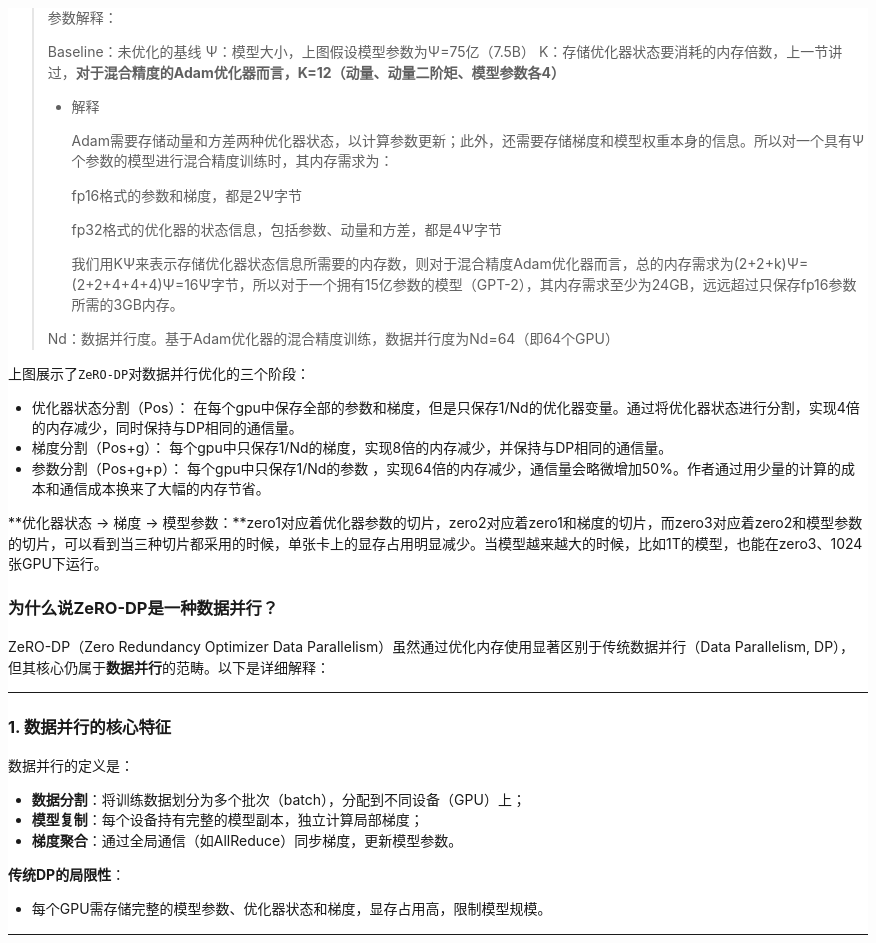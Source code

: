 > 参数解释：
> 
> 
> Baseline：未优化的基线
> Ψ：模型大小，上图假设模型参数为Ψ=75亿（7.5B）
> K：存储优化器状态要消耗的内存倍数，上一节讲过，**对于混合精度的Adam优化器而言，K=12（动量、动量二阶矩、模型参数各4）**
> 
> - 解释
>     
>     Adam需要存储动量和方差两种优化器状态，以计算参数更新；此外，还需要存储梯度和模型权重本身的信息。所以对一个具有Ψ个参数的模型进行混合精度训练时，其内存需求为：
>     
>     fp16格式的参数和梯度，都是2Ψ字节
>     
>     fp32格式的优化器的状态信息，包括参数、动量和方差，都是4Ψ字节
>     
>     我们用KΨ来表示存储优化器状态信息所需要的内存数，则对于混合精度Adam优化器而言，总的内存需求为(2+2+k)Ψ=(2+2+4+4+4)Ψ=16Ψ字节，所以对于一个拥有15亿参数的模型（GPT-2），其内存需求至少为24GB，远远超过只保存fp16参数所需的3GB内存。
>     
> 
> Nd：数据并行度。基于Adam优化器的混合精度训练，数据并行度为Nd=64（即64个GPU）
> 

上图展示了`ZeRO-DP`对数据并行优化的三个阶段：

- 优化器状态分割（Pos）：
在每个gpu中保存全部的参数和梯度，但是只保存1/Nd的优化器变量。通过将优化器状态进行分割，实现4倍的内存减少，同时保持与DP相同的通信量。
- 梯度分割（Pos+g）：
每个gpu中只保存1/Nd的梯度，实现8倍的内存减少，并保持与DP相同的通信量。
- 参数分割（Pos+g+p）：
每个gpu中只保存1/Nd的参数 ，实现64倍的内存减少，通信量会略微增加50%。作者通过用少量的计算的成本和通信成本换来了大幅的内存节省。

**优化器状态 → 梯度 → 模型参数：**zero1对应着优化器参数的切片，zero2对应着zero1和梯度的切片，而zero3对应着zero2和模型参数的切片，可以看到当三种切片都采用的时候，单张卡上的显存占用明显减少。当模型越来越大的时候，比如1T的模型，也能在zero3、1024张GPU下运行。

### 为什么说ZeRO-DP是一种数据并行？

ZeRO-DP（Zero Redundancy Optimizer Data Parallelism）虽然通过优化内存使用显著区别于传统数据并行（Data Parallelism, DP），但其核心仍属于**数据并行**的范畴。以下是详细解释：

---

### **1. 数据并行的核心特征**

数据并行的定义是：

- **数据分割**：将训练数据划分为多个批次（batch），分配到不同设备（GPU）上；
- **模型复制**：每个设备持有完整的模型副本，独立计算局部梯度；
- **梯度聚合**：通过全局通信（如AllReduce）同步梯度，更新模型参数。

**传统DP的局限性**：

- 每个GPU需存储完整的模型参数、优化器状态和梯度，显存占用高，限制模型规模。

---
